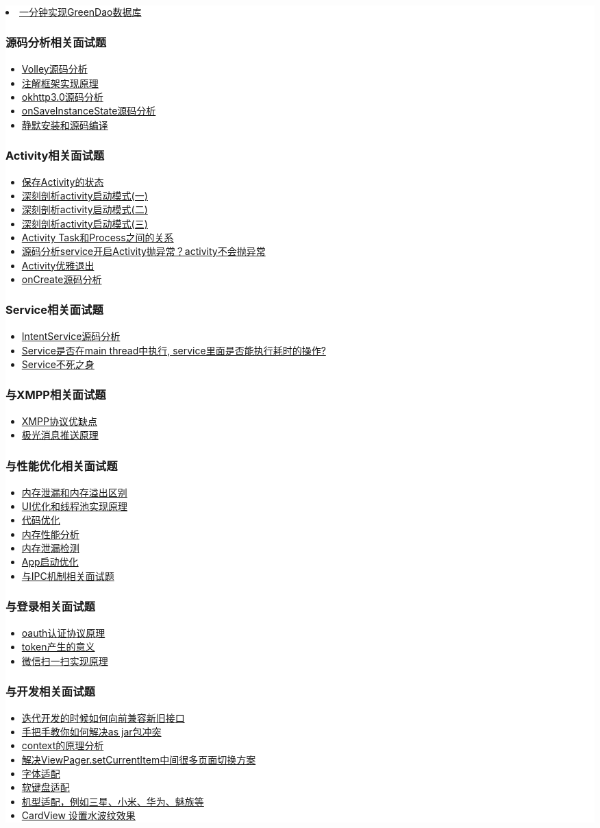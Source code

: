 <li><a href="https://www.jianshu.com/p/04db4325ae82" target="_blank">一分钟实现GreenDao数据库</a></li>
</ul>
<h3>源码分析相关面试题</h3>
<ul>
<li><a href="https://www.jianshu.com/p/ec3dc92df581" target="_blank">Volley源码分析</a></li>
<li><a href="https://www.jianshu.com/p/20da6d6389e1" target="_blank">注解框架实现原理</a></li>
<li><a href="https://www.jianshu.com/p/9ed2c2f2a52c" target="_blank">okhttp3.0源码分析</a></li>
<li><a href="https://www.jianshu.com/p/cbf9c3557d64" target="_blank">onSaveInstanceState源码分析</a></li>
<li><a href="https://www.jianshu.com/p/2211a5b3c37f" target="_blank">静默安装和源码编译</a></li>
</ul>
<h3>Activity相关面试题</h3>
<ul>
<li><a href="https://www.jianshu.com/p/cbf9c3557d64" target="_blank">保存Activity的状态</a></li>
<li><a href="https://www.jianshu.com/p/b33fd8c550bf" target="_blank">深刻剖析activity启动模式(一)</a></li>
<li><a href="https://www.jianshu.com/p/e1ea9e542112" target="_blank">深刻剖析activity启动模式(二)</a></li>
<li><a href="https://www.jianshu.com/p/d13e3d552d4b" target="_blank">深刻剖析activity启动模式(三)</a></li>
<li><a href="https://www.jianshu.com/p/d13e3d552d4b" target="_blank">Activity Task和Process之间的关系</a></li>
<li><a href="https://www.jianshu.com/p/16e880ceb3a4" target="_blank">源码分析service开启Activity抛异常？activity不会抛异常</a></li>
<li><a href="https://www.jianshu.com/p/197cb31bdb37" target="_blank">Activity优雅退出</a></li>
<li><a href="https://www.jianshu.com/p/89f350c0db62" target="_blank">onCreate源码分析</a></li>
</ul>
<h3>Service相关面试题</h3>
<ul>
<li><a href="https://www.jianshu.com/p/62a22dc70048" target="_blank">IntentService源码分析</a></li>
<li><a href="https://www.jianshu.com/p/24685c806108" target="_blank">Service是否在main thread中执行, service里面是否能执行耗时的操作?</a></li>
<li><a href="https://www.jianshu.com/p/74da24a06308" target="_blank">Service不死之身</a></li>
</ul>
<h3>与XMPP相关面试题</h3>
<ul>
<li><a href="https://www.jianshu.com/p/2c04ac3c526a" target="_blank">XMPP协议优缺点</a></li>
<li><a href="https://www.jianshu.com/p/d88dc66908cf" target="_blank">极光消息推送原理</a></li>
</ul>
<h3>与性能优化相关面试题</h3>
<ul>
<li><a href="https://www.jianshu.com/p/5dd645b05c76" target="_blank">内存泄漏和内存溢出区别</a></li>
<li><a href="https://www.jianshu.com/p/c22398f8587f" target="_blank">UI优化和线程池实现原理</a></li>
<li><a href="https://www.jianshu.com/p/ebd41eab90df" target="_blank">代码优化</a></li>
<li><a href="https://www.jianshu.com/p/2665c31b9c2f" target="_blank">内存性能分析</a></li>
<li><a href="https://www.jianshu.com/p/1514c7804a06" target="_blank">内存泄漏检测</a></li>
<li><a href="https://www.jianshu.com/p/f0f73fefdd43" target="_blank">App启动优化</a></li>
<li><a href="https://www.jianshu.com/p/de4793a4c2d0" target="_blank">与IPC机制相关面试题</a></li>
</ul>
<h3>与登录相关面试题</h3>
<ul>
<li><a href="https://www.jianshu.com/p/2a6ecbf8d49d" target="_blank">oauth认证协议原理</a></li>
<li><a href="https://www.jianshu.com/p/9b7ce2d6c195" target="_blank">token产生的意义</a></li>
<li><a href="https://www.jianshu.com/p/a9d1f21bd5e0" target="_blank">微信扫一扫实现原理</a></li>
</ul>
<h3>与开发相关面试题</h3>
<ul>
<li><a href="https://www.jianshu.com/p/cbecadec98de" target="_blank">迭代开发的时候如何向前兼容新旧接口</a></li>
<li><a href="https://www.jianshu.com/p/30fdc391289c" target="_blank">手把手教你如何解决as jar包冲突</a></li>
<li><a href="https://www.jianshu.com/p/2706c13a1769" target="_blank">context的原理分析</a></li>
<li><a href="https://www.jianshu.com/p/38ab6d856b56" target="_blank">解决ViewPager.setCurrentItem中间很多页面切换方案</a></li>
<li><a href="https://www.jianshu.com/p/33d499170e25" target="_blank">字体适配</a></li>
<li><a href="https://www.jianshu.com/p/640bac6f58ab" target="_blank">软键盘适配</a></li>
<li><a href="https://www.jianshu.com/p/2b6ac837a173" target="_blank">机型适配，例如三星、小米、华为、魅族等</a></li>
<li><a href="https://www.jianshu.com/p/e429bb41bdb6" target="_blank">CardView 设置水波纹效果</a></li>
</ul>